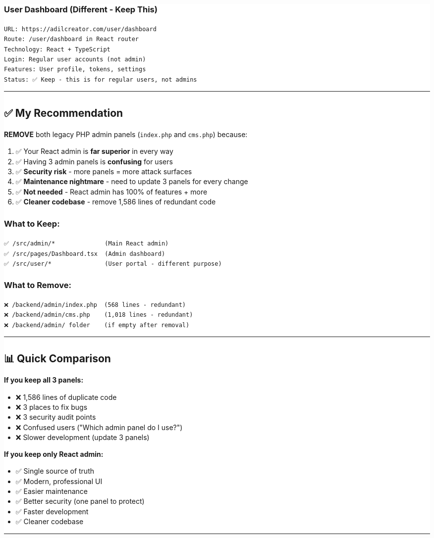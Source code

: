 ### **User Dashboard** (Different - Keep This)
```
URL: https://adilcreator.com/user/dashboard
Route: /user/dashboard in React router
Technology: React + TypeScript
Login: Regular user accounts (not admin)
Features: User profile, tokens, settings
Status: ✅ Keep - this is for regular users, not admins
```

---

## ✅ My Recommendation

**REMOVE** both legacy PHP admin panels (`index.php` and `cms.php`) because:

1. ✅ Your React admin is **far superior** in every way
2. ✅ Having 3 admin panels is **confusing** for users
3. ✅ **Security risk** - more panels = more attack surfaces
4. ✅ **Maintenance nightmare** - need to update 3 panels for every change
5. ✅ **Not needed** - React admin has 100% of features + more
6. ✅ **Cleaner codebase** - remove 1,586 lines of redundant code

### What to Keep:
```
✅ /src/admin/*              (Main React admin)
✅ /src/pages/Dashboard.tsx  (Admin dashboard)
✅ /src/user/*               (User portal - different purpose)
```

### What to Remove:
```
❌ /backend/admin/index.php  (568 lines - redundant)
❌ /backend/admin/cms.php    (1,018 lines - redundant)
❌ /backend/admin/ folder    (if empty after removal)
```

---

## 📊 Quick Comparison

**If you keep all 3 panels:**
- ❌ 1,586 lines of duplicate code
- ❌ 3 places to fix bugs
- ❌ 3 security audit points
- ❌ Confused users ("Which admin panel do I use?")
- ❌ Slower development (update 3 panels)

**If you keep only React admin:**
- ✅ Single source of truth
- ✅ Modern, professional UI
- ✅ Easier maintenance
- ✅ Better security (one panel to protect)
- ✅ Faster development
- ✅ Cleaner codebase

---